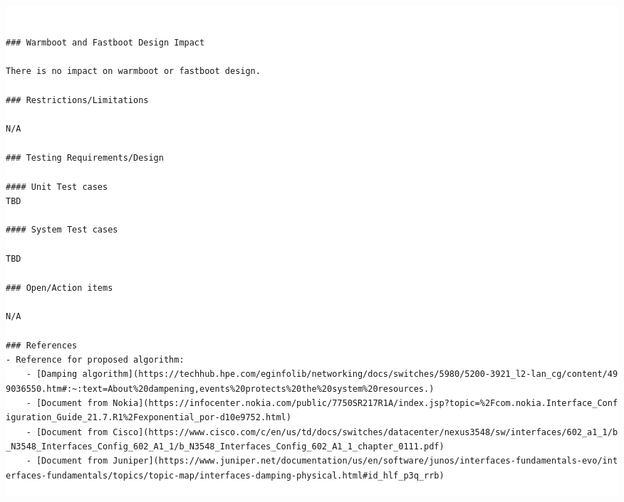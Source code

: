 ```


### Warmboot and Fastboot Design Impact

There is no impact on warmboot or fastboot design.

### Restrictions/Limitations

N/A

### Testing Requirements/Design

#### Unit Test cases
TBD

#### System Test cases

TBD

### Open/Action items

N/A

### References
- Reference for proposed algorithm:
    - [Damping algorithm](https://techhub.hpe.com/eginfolib/networking/docs/switches/5980/5200-3921_l2-lan_cg/content/499036550.htm#:~:text=About%20dampening,events%20protects%20the%20system%20resources.)
    - [Document from Nokia](https://infocenter.nokia.com/public/7750SR217R1A/index.jsp?topic=%2Fcom.nokia.Interface_Configuration_Guide_21.7.R1%2Fexponential_por-d10e9752.html)
    - [Document from Cisco](https://www.cisco.com/c/en/us/td/docs/switches/datacenter/nexus3548/sw/interfaces/602_a1_1/b_N3548_Interfaces_Config_602_A1_1/b_N3548_Interfaces_Config_602_A1_1_chapter_0111.pdf)
    - [Document from Juniper](https://www.juniper.net/documentation/us/en/software/junos/interfaces-fundamentals-evo/interfaces-fundamentals/topics/topic-map/interfaces-damping-physical.html#id_hlf_p3q_rrb)

